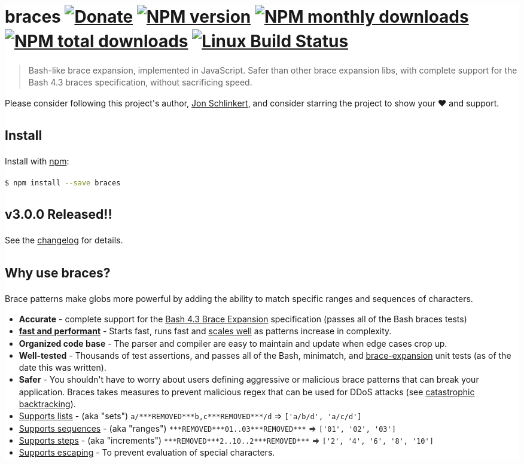 # braces [![Donate](https://img.shields.io/badge/Donate-PayPal-green.svg)](https://www.paypal.com/cgi-bin/webscr?cmd=_s-xclick&hosted_button_id=W8YFZ425KND68) [![NPM version](https://img.shields.io/npm/v/braces.svg?style=flat)](https://www.npmjs.com/package/braces) [![NPM monthly downloads](https://img.shields.io/npm/dm/braces.svg?style=flat)](https://npmjs.org/package/braces) [![NPM total downloads](https://img.shields.io/npm/dt/braces.svg?style=flat)](https://npmjs.org/package/braces) [![Linux Build Status](https://img.shields.io/travis/micromatch/braces.svg?style=flat&label=Travis)](https://travis-ci.org/micromatch/braces)

> Bash-like brace expansion, implemented in JavaScript. Safer than other brace expansion libs, with complete support for the Bash 4.3 braces specification, without sacrificing speed.

Please consider following this project's author, [Jon Schlinkert](https://github.com/jonschlinkert), and consider starring the project to show your :heart: and support.

## Install

Install with [npm](https://www.npmjs.com/):

```sh
$ npm install --save braces
```

## v3.0.0 Released!!

See the [changelog](CHANGELOG.md) for details.

## Why use braces?

Brace patterns make globs more powerful by adding the ability to match specific ranges and sequences of characters.

* **Accurate** - complete support for the [Bash 4.3 Brace Expansion](www.gnu.org/software/bash/) specification (passes all of the Bash braces tests)
* **[fast and performant](#benchmarks)** - Starts fast, runs fast and [scales well](#performance) as patterns increase in complexity.
* **Organized code base** - The parser and compiler are easy to maintain and update when edge cases crop up.
* **Well-tested** - Thousands of test assertions, and passes all of the Bash, minimatch, and [brace-expansion](https://github.com/juliangruber/brace-expansion) unit tests (as of the date this was written).
* **Safer** - You shouldn't have to worry about users defining aggressive or malicious brace patterns that can break your application. Braces takes measures to prevent malicious regex that can be used for DDoS attacks (see [catastrophic backtracking](https://www.regular-expressions.info/catastrophic.html)).
* [Supports lists](#lists) - (aka "sets") `a/***REMOVED***b,c***REMOVED***/d` => `['a/b/d', 'a/c/d']`
* [Supports sequences](#sequences) - (aka "ranges") `***REMOVED***01..03***REMOVED***` => `['01', '02', '03']`
* [Supports steps](#steps) - (aka "increments") `***REMOVED***2..10..2***REMOVED***` => `['2', '4', '6', '8', '10']`
* [Supports escaping](#escaping) - To prevent evaluation of special characters.
